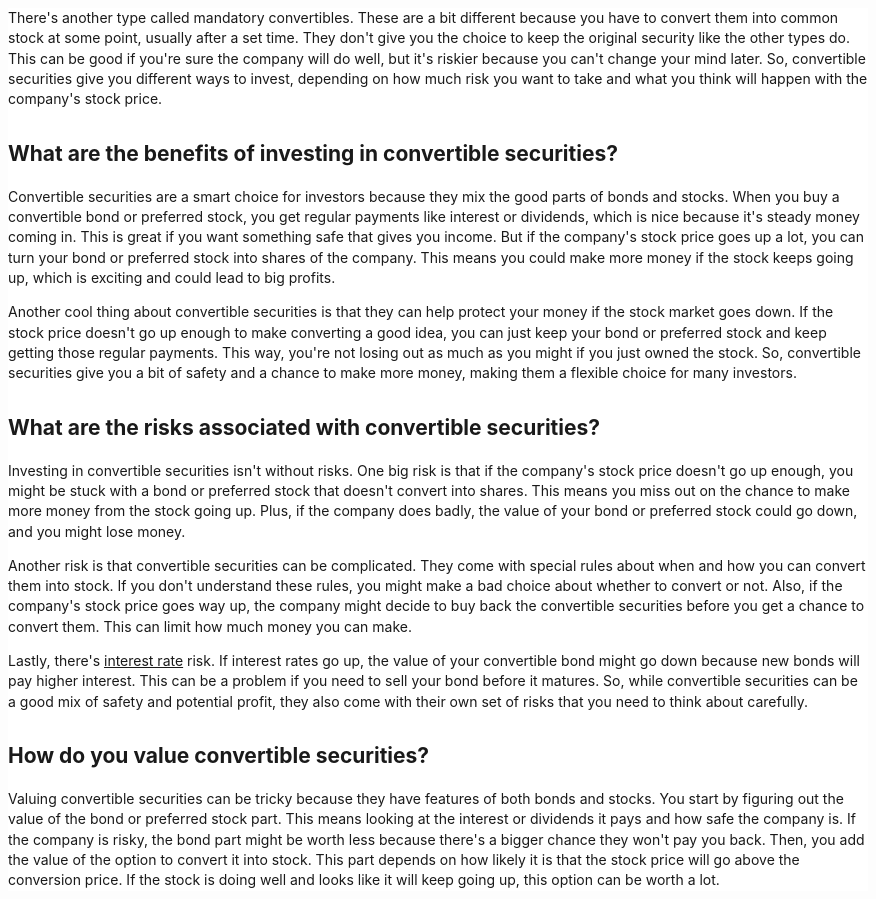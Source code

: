 There's another type called mandatory convertibles. These are a bit different because you have to convert them into common stock at some point, usually after a set time. They don't give you the choice to keep the original security like the other types do. This can be good if you're sure the company will do well, but it's riskier because you can't change your mind later. So, convertible securities give you different ways to invest, depending on how much risk you want to take and what you think will happen with the company's stock price.

## What are the benefits of investing in convertible securities?

Convertible securities are a smart choice for investors because they mix the good parts of bonds and stocks. When you buy a convertible bond or preferred stock, you get regular payments like interest or dividends, which is nice because it's steady money coming in. This is great if you want something safe that gives you income. But if the company's stock price goes up a lot, you can turn your bond or preferred stock into shares of the company. This means you could make more money if the stock keeps going up, which is exciting and could lead to big profits.

Another cool thing about convertible securities is that they can help protect your money if the stock market goes down. If the stock price doesn't go up enough to make converting a good idea, you can just keep your bond or preferred stock and keep getting those regular payments. This way, you're not losing out as much as you might if you just owned the stock. So, convertible securities give you a bit of safety and a chance to make more money, making them a flexible choice for many investors.

## What are the risks associated with convertible securities?

Investing in convertible securities isn't without risks. One big risk is that if the company's stock price doesn't go up enough, you might be stuck with a bond or preferred stock that doesn't convert into shares. This means you miss out on the chance to make more money from the stock going up. Plus, if the company does badly, the value of your bond or preferred stock could go down, and you might lose money.

Another risk is that convertible securities can be complicated. They come with special rules about when and how you can convert them into stock. If you don't understand these rules, you might make a bad choice about whether to convert or not. Also, if the company's stock price goes way up, the company might decide to buy back the convertible securities before you get a chance to convert them. This can limit how much money you can make.

Lastly, there's [interest rate](/wiki/interest-rate-trading-strategies) risk. If interest rates go up, the value of your convertible bond might go down because new bonds will pay higher interest. This can be a problem if you need to sell your bond before it matures. So, while convertible securities can be a good mix of safety and potential profit, they also come with their own set of risks that you need to think about carefully.

## How do you value convertible securities?

Valuing convertible securities can be tricky because they have features of both bonds and stocks. You start by figuring out the value of the bond or preferred stock part. This means looking at the interest or dividends it pays and how safe the company is. If the company is risky, the bond part might be worth less because there's a bigger chance they won't pay you back. Then, you add the value of the option to convert it into stock. This part depends on how likely it is that the stock price will go above the conversion price. If the stock is doing well and looks like it will keep going up, this option can be worth a lot.
